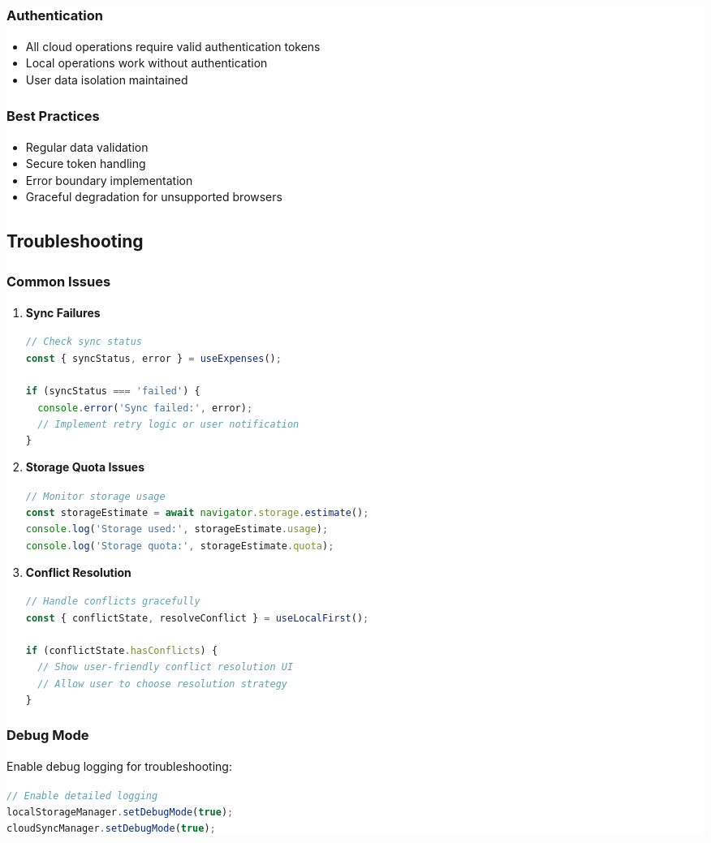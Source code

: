 ### Authentication
- All cloud operations require valid authentication tokens
- Local operations work without authentication
- User data isolation maintained

### Best Practices
- Regular data validation
- Secure token handling
- Error boundary implementation
- Graceful degradation for unsupported browsers

## Troubleshooting

### Common Issues

1. **Sync Failures**
   ```typescript
   // Check sync status
   const { syncStatus, error } = useExpenses();
   
   if (syncStatus === 'failed') {
     console.error('Sync failed:', error);
     // Implement retry logic or user notification
   }
   ```

2. **Storage Quota Issues**
   ```typescript
   // Monitor storage usage
   const storageEstimate = await navigator.storage.estimate();
   console.log('Storage used:', storageEstimate.usage);
   console.log('Storage quota:', storageEstimate.quota);
   ```

3. **Conflict Resolution**
   ```typescript
   // Handle conflicts gracefully
   const { conflictState, resolveConflict } = useLocalFirst();
   
   if (conflictState.hasConflicts) {
     // Show user-friendly conflict resolution UI
     // Allow user to choose resolution strategy
   }
   ```

### Debug Mode

Enable debug logging for troubleshooting:

```typescript
// Enable detailed logging
localStorageManager.setDebugMode(true);
cloudSyncManager.setDebugMode(true);
```
